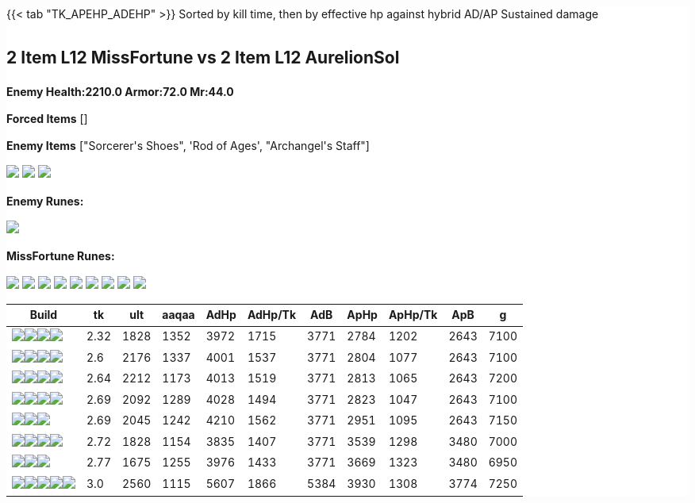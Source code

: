 {{< tab "TK_APEHP_ADEHP" >}}
Sorted by kill time, then by effective hp against hybrid AD/AP Sustained damage
## 2 Item L12 MissFortune vs 2 Item L12 AurelionSol

**Enemy Health:2210.0 Armor:72.0 Mr:44.0**


**Forced Items** []








**Enemy Items** ["Sorcerer's Shoes", 'Rod of Ages', "Archangel's Staff"]





![](/item/3020.png)
![](/item/6657.png)
![](/item/3003.png)



**Enemy Runes:**





![](/StatMods/StatModsArmorIcon.png)



**MissFortune Runes:**


![](/Styles/Precision/PressTheAttack/PressTheAttack.png)
![](/Styles/Precision/Overheal.png)
![](/Styles/Precision/LegendBloodline/LegendBloodline.png)
![](/Styles/Precision/CutDown/CutDown.png)
![](/Styles/Sorcery/AbsoluteFocus/AbsoluteFocus.png)
![](/Styles/Sorcery/GatheringStorm/GatheringStorm.png)
![](/StatMods/StatModsAdaptiveForceIcon.png)
![](/StatMods/StatModsAdaptiveForceIcon.png)
![](/StatMods/StatModsArmorIcon.png)





 Build |tk|ult|aaqaa|AdHp|AdHp/Tk|AdB|ApHp|ApHp/Tk|ApB|g
-|-|-|-|-|-|-|-|-|-|-
![](/item/6672.png)![](/item/3153.png)![](/item/1055.png)![](/item/1036.png)|2.32|1828|1352|3972|1715|3771|2784|1202|2643|7100
![](/item/3153.png)![](/item/6676.png)![](/item/1055.png)![](/item/1036.png)|2.6|2176|1337|4001|1537|3771|2804|1077|2643|7100
![](/item/6672.png)![](/item/3074.png)![](/item/1055.png)![](/item/1036.png)|2.64|2212|1173|4013|1519|3771|2813|1065|2643|7200
![](/item/3153.png)![](/item/6696.png)![](/item/1055.png)![](/item/1036.png)|2.69|2092|1289|4028|1494|3771|2823|1047|2643|7100
![](/item/3153.png)![](/item/3074.png)![](/item/1055.png)|2.69|2045|1242|4210|1562|3771|2951|1095|2643|7150
![](/item/6672.png)![](/item/3091.png)![](/item/1055.png)![](/item/1036.png)|2.72|1828|1154|3835|1407|3771|3539|1298|3480|7000
![](/item/3153.png)![](/item/3091.png)![](/item/1055.png)|2.77|1675|1255|3976|1433|3771|3669|1323|3480|6950
![](/item/6673.png)![](/item/3142.png)![](/item/1055.png)![](/item/1036.png)![](/item/1036.png)|3.0|2560|1115|5607|1866|5384|3930|1308|3774|7250
